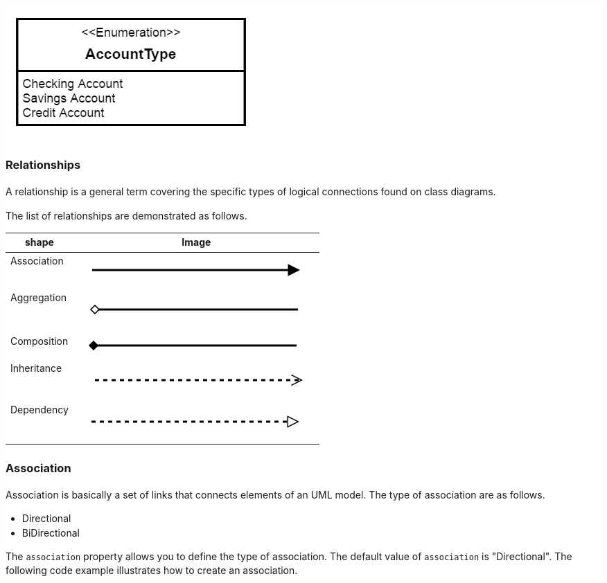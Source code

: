 
![](/js/Diagram/Shapes_images/Shapes_img143.png)

### Relationships

A relationship is a general term covering the specific types of logical connections found on class diagrams.

The list of relationships are demonstrated as follows.

| shape | Image |
|---|---|
| Association | ![](/js/Diagram/Shapes_images/Shapes_img144.png) |
| Aggregation | ![](/js/Diagram/Shapes_images/Shapes_img145.png) |
| Composition | ![](/js/Diagram/Shapes_images/Shapes_img146.png) |
| Inheritance | ![](/js/Diagram/Shapes_images/Shapes_img147.png) |
| Dependency  | ![](/js/Diagram/Shapes_images/Shapes_img148.png) |

### Association

Association is basically a set of links that connects elements of an UML model. The type of association are as follows.

* Directional
* BiDirectional

The `association` property allows you to define the type of association. The default value of `association` is "Directional". The following code example illustrates how to create an association.

